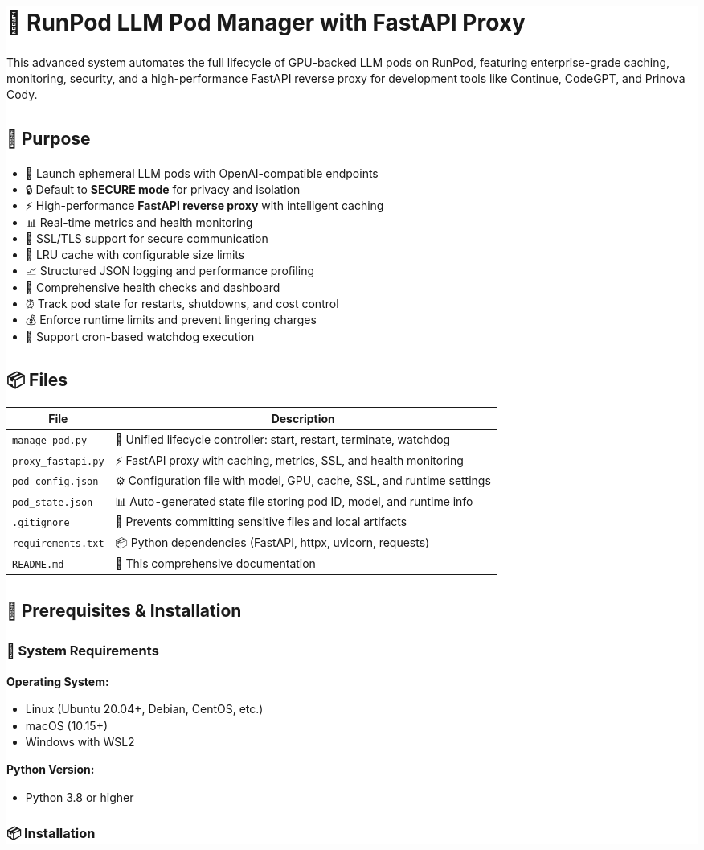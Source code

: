 # 🧠 RunPod LLM Pod Manager with FastAPI Proxy

This advanced system automates the full lifecycle of GPU-backed LLM pods on RunPod, featuring enterprise-grade caching, monitoring, security, and a high-performance FastAPI reverse proxy for development tools like Continue, CodeGPT, and Prinova Cody.

## 🚀 Purpose

- 🚀 Launch ephemeral LLM pods with OpenAI-compatible endpoints
- 🔒 Default to **SECURE mode** for privacy and isolation
- ⚡ High-performance **FastAPI reverse proxy** with intelligent caching
- 📊 Real-time metrics and health monitoring
- 🔐 SSL/TLS support for secure communication
- 💾 LRU cache with configurable size limits
- 📈 Structured JSON logging and performance profiling
- 🏥 Comprehensive health checks and dashboard
- ⏰ Track pod state for restarts, shutdowns, and cost control
- 💰 Enforce runtime limits and prevent lingering charges
- 🤖 Support cron-based watchdog execution

## 📦 Files

| File                          | Description                                                                 |
|-------------------------------|-----------------------------------------------------------------------------|
| `manage_pod.py`               | 🚀 Unified lifecycle controller: start, restart, terminate, watchdog        |
| `proxy_fastapi.py`            | ⚡ FastAPI proxy with caching, metrics, SSL, and health monitoring          |
| `pod_config.json`             | ⚙️ Configuration file with model, GPU, cache, SSL, and runtime settings     |
| `pod_state.json`              | 📊 Auto-generated state file storing pod ID, model, and runtime info        |
| `.gitignore`                  | 🚫 Prevents committing sensitive files and local artifacts                 |
| `requirements.txt`            | 📦 Python dependencies (FastAPI, httpx, uvicorn, requests)                 |
| `README.md`                   | 📖 This comprehensive documentation                                        |

## 🧰 Prerequisites & Installation

### 🧰 System Requirements

**Operating System:**
- Linux (Ubuntu 20.04+, Debian, CentOS, etc.)
- macOS (10.15+)
- Windows with WSL2

**Python Version:**
- Python 3.8 or higher

### 📦 Installation
